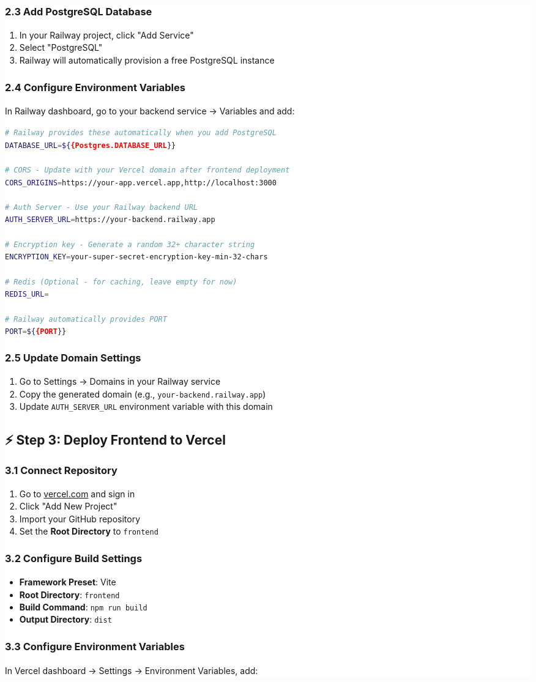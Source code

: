 ### 2.3 Add PostgreSQL Database
1. In your Railway project, click "Add Service"
2. Select "PostgreSQL"
3. Railway will automatically provision a free PostgreSQL instance

### 2.4 Configure Environment Variables
In Railway dashboard, go to your backend service → Variables and add:

```bash
# Railway provides these automatically when you add PostgreSQL
DATABASE_URL=${{Postgres.DATABASE_URL}}

# CORS - Update with your Vercel domain after frontend deployment
CORS_ORIGINS=https://your-app.vercel.app,http://localhost:3000

# Auth Server - Use your Railway backend URL
AUTH_SERVER_URL=https://your-backend.railway.app

# Encryption key - Generate a random 32+ character string
ENCRYPTION_KEY=your-super-secret-encryption-key-min-32-chars

# Redis (Optional - for caching, leave empty for now)
REDIS_URL=

# Railway automatically provides PORT
PORT=${{PORT}}
```

### 2.5 Update Domain Settings
1. Go to Settings → Domains in your Railway service
2. Copy the generated domain (e.g., `your-backend.railway.app`)
3. Update `AUTH_SERVER_URL` environment variable with this domain

## ⚡ Step 3: Deploy Frontend to Vercel

### 3.1 Connect Repository
1. Go to [vercel.com](https://vercel.com) and sign in
2. Click "Add New Project"
3. Import your GitHub repository
4. Set the **Root Directory** to `frontend`

### 3.2 Configure Build Settings
- **Framework Preset**: Vite
- **Root Directory**: `frontend`
- **Build Command**: `npm run build`
- **Output Directory**: `dist`

### 3.3 Configure Environment Variables
In Vercel dashboard → Settings → Environment Variables, add:
